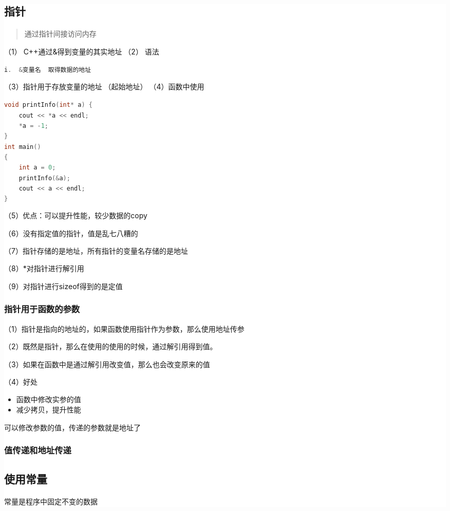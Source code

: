 ## 指针

> 通过指针间接访问内存

（1）	C++通过&得到变量的其实地址
（2）	语法
```c++
i.	&变量名  取得数据的地址
```

（3）指针用于存放变量的地址 （起始地址）
（4）函数中使用
```c++
void printInfo(int* a) {
    cout << *a << endl;
    *a = -1;
}
int main()
{
    int a = 0;
    printInfo(&a);
    cout << a << endl;
}
```

（5）优点：可以提升性能，较少数据的copy

（6）没有指定值的指针，值是乱七八糟的

（7）指针存储的是地址，所有指针的变量名存储的是地址

（8）*对指针进行解引用

（9）对指针进行sizeof得到的是定值

### 指针用于函数的参数

（1）指针是指向的地址的，如果函数使用指针作为参数，那么使用地址传参

（2）既然是指针，那么在使用的使用的时候，通过解引用得到值。

（3）如果在函数中是通过解引用改变值，那么也会改变原来的值

（4）好处
- 函数中修改实参的值
- 减少拷贝，提升性能

可以修改参数的值，传递的参数就是地址了

### 值传递和地址传递



## 使用常量

常量是程序中固定不变的数据
